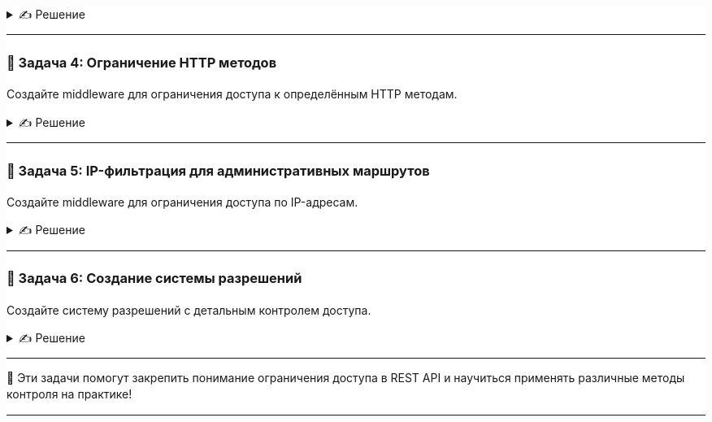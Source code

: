 <details><summary>✍ Решение</summary></details>

---

### 📌 Задача 4: Ограничение HTTP методов
Создайте middleware для ограничения доступа к определённым HTTP методам.

<details><summary>✍ Решение</summary></details>

---

### 📌 Задача 5: IP-фильтрация для административных маршрутов
Создайте middleware для ограничения доступа по IP-адресам.

<details><summary>✍ Решение</summary></details>

---

### 📌 Задача 6: Создание системы разрешений
Создайте систему разрешений с детальным контролем доступа.

<details><summary>✍ Решение</summary></details>

---

🎉 Эти задачи помогут закрепить понимание ограничения доступа в REST API и научиться применять различные методы контроля на практике!

--- 